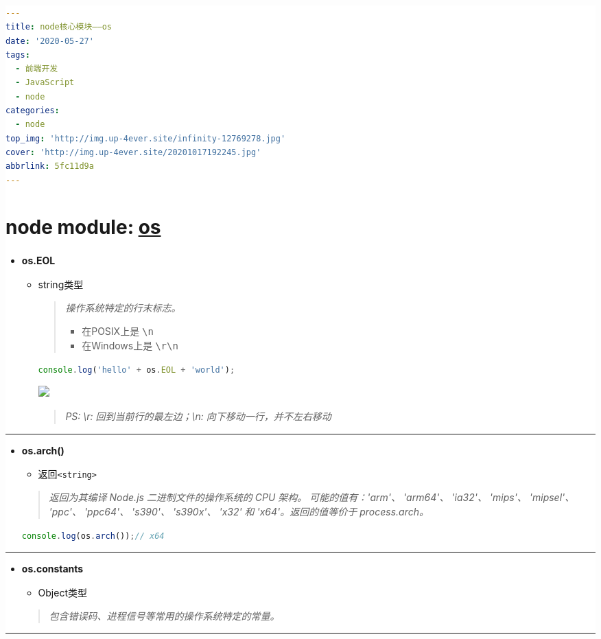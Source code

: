 ```yaml
---
title: node核心模块——os
date: '2020-05-27'
tags:
  - 前端开发
  - JavaScript
  - node
categories:
  - node
top_img: 'http://img.up-4ever.site/infinity-12769278.jpg'
cover: 'http://img.up-4ever.site/20201017192245.jpg'
abbrlink: 5fc11d9a
---
```

# node module: [os](http://nodejs.cn/api/os.html 'node中文官网os核心模块')

- **os.EOL**
  - string类型

    >*操作系统特定的行末标志。*
    >- 在POSIX上是  <kbd>\n</kbd>
    >- 在Windows上是 <kbd>\r\n</kbd>

    ```javascript
    console.log('hello' + os.EOL + 'world');
    ```

    ![](http://img.up-4ever.site/20201017192401.jpg)

    >*PS: \r: 回到当前行的最左边；\n: 向下移动一行，并不左右移动*

---

- **os.arch()**
  
  - 返回`<string>`

  >*返回为其编译 Node.js 二进制文件的操作系统的 CPU 架构。 可能的值有：'arm'、 'arm64'、 'ia32'、 'mips'、 'mipsel'、 'ppc'、 'ppc64'、 's390'、 's390x'、 'x32' 和 'x64'。返回的值等价于 process.arch。*

  ```javascript
  console.log(os.arch());// x64
  ```

---

- **os.constants**
  
  - Object类型

  >*包含错误码、进程信号等常用的操作系统特定的常量。*

---
